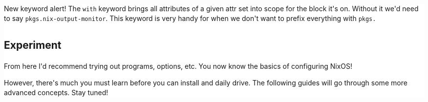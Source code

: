New keyword alert! The `with` keyword brings all attributes of a given attr set into scope for the block it's on. Without it we'd need to
say `pkgs.nix-output-monitor`. This keyword is very handy for when we don't want to prefix everything with `pkgs.`

## Experiment

From here I'd recommend trying out programs, options, etc. You now know the basics of configuring NixOS!

However, there's much you must learn before you can install and daily drive. The following guides will go through some more advanced concepts. Stay tuned!
